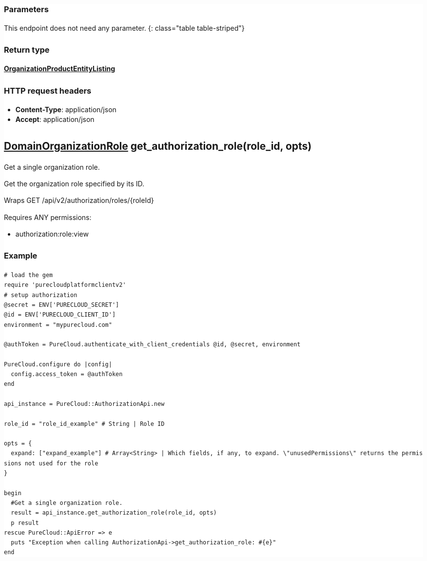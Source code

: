 ### Parameters
This endpoint does not need any parameter.
{: class="table table-striped"}


### Return type

[**OrganizationProductEntityListing**](OrganizationProductEntityListing.html)

### HTTP request headers

 - **Content-Type**: application/json
 - **Accept**: application/json



<a name="get_authorization_role"></a>

## [**DomainOrganizationRole**](DomainOrganizationRole.html) get_authorization_role(role_id, opts)



Get a single organization role.

Get the organization role specified by its ID.

Wraps GET /api/v2/authorization/roles/{roleId} 

Requires ANY permissions: 

* authorization:role:view


### Example
```{"language":"ruby"}
# load the gem
require 'purecloudplatformclientv2'
# setup authorization
@secret = ENV['PURECLOUD_SECRET']
@id = ENV['PURECLOUD_CLIENT_ID']
environment = "mypurecloud.com"

@authToken = PureCloud.authenticate_with_client_credentials @id, @secret, environment

PureCloud.configure do |config|
  config.access_token = @authToken
end

api_instance = PureCloud::AuthorizationApi.new

role_id = "role_id_example" # String | Role ID

opts = { 
  expand: ["expand_example"] # Array<String> | Which fields, if any, to expand. \"unusedPermissions\" returns the permissions not used for the role
}

begin
  #Get a single organization role.
  result = api_instance.get_authorization_role(role_id, opts)
  p result
rescue PureCloud::ApiError => e
  puts "Exception when calling AuthorizationApi->get_authorization_role: #{e}"
end
```
